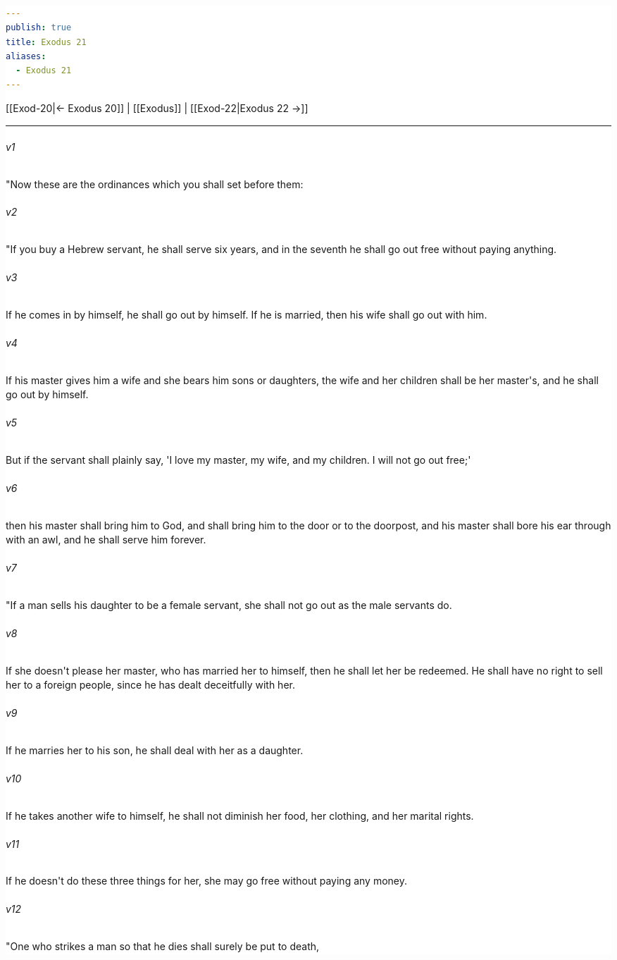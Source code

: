 ```yaml
---
publish: true
title: Exodus 21
aliases:
  - Exodus 21
---
```


[[Exod-20|← Exodus 20]] | [[Exodus]] | [[Exod-22|Exodus 22 →]]
***



###### v1 
"Now these are the ordinances which you shall set before them: 

###### v2 
"If you buy a Hebrew servant, he shall serve six years, and in the seventh he shall go out free without paying anything. 

###### v3 
If he comes in by himself, he shall go out by himself. If he is married, then his wife shall go out with him. 

###### v4 
If his master gives him a wife and she bears him sons or daughters, the wife and her children shall be her master's, and he shall go out by himself. 

###### v5 
But if the servant shall plainly say, 'I love my master, my wife, and my children. I will not go out free;' 

###### v6 
then his master shall bring him to God, and shall bring him to the door or to the doorpost, and his master shall bore his ear through with an awl, and he shall serve him forever. 

###### v7 
"If a man sells his daughter to be a female servant, she shall not go out as the male servants do. 

###### v8 
If she doesn't please her master, who has married her to himself, then he shall let her be redeemed. He shall have no right to sell her to a foreign people, since he has dealt deceitfully with her. 

###### v9 
If he marries her to his son, he shall deal with her as a daughter. 

###### v10 
If he takes another wife to himself, he shall not diminish her food, her clothing, and her marital rights. 

###### v11 
If he doesn't do these three things for her, she may go free without paying any money. 

###### v12 
"One who strikes a man so that he dies shall surely be put to death, 
